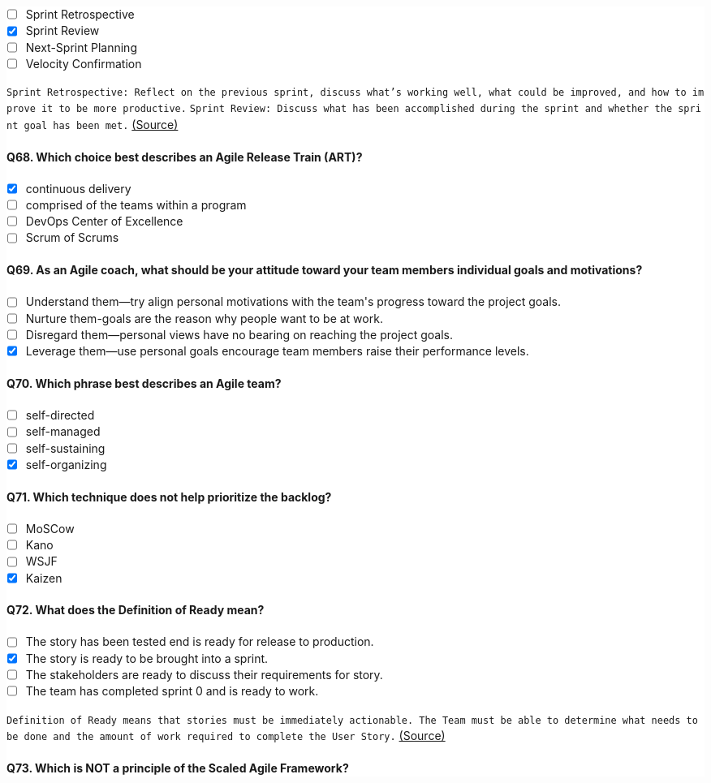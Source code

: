 - [ ] Sprint Retrospective
- [x] Sprint Review
- [ ] Next-Sprint Planning
- [ ] Velocity Confirmation

`Sprint Retrospective: Reflect on the previous sprint, discuss what’s working well, what could be improved, and how to improve it to be more productive.`
`Sprint Review: Discuss what has been accomplished during the sprint and whether the sprint goal has been met.` [(Source)](https://startinfinity.com/product-management-framework/scrum-sprint/sprint-review-vs-sprint-retrospective)

#### Q68. Which choice best describes an Agile Release Train (ART)?

- [x] continuous delivery
- [ ] comprised of the teams within a program
- [ ] DevOps Center of Excellence
- [ ] Scrum of Scrums

#### Q69. As an Agile coach, what should be your attitude toward your team members individual goals and motivations?

- [ ] Understand them—try align personal motivations with the team's progress toward the project goals.
- [ ] Nurture them-goals are the reason why people want to be at work.
- [ ] Disregard them—personal views have no bearing on reaching the project goals.
- [x] Leverage them—use personal goals encourage team members raise their performance levels.

#### Q70. Which phrase best describes an Agile team?

- [ ] self-directed
- [ ] self-managed
- [ ] self-sustaining
- [x] self-organizing

#### Q71. Which technique does not help prioritize the backlog?

- [ ] MoSCow
- [ ] Kano
- [ ] WSJF
- [x] Kaizen

#### Q72. What does the Definition of Ready mean?

- [ ] The story has been tested end is ready for release to production.
- [x] The story is ready to be brought into a sprint.
- [ ] The stakeholders are ready to discuss their requirements for story.
- [ ] The team has completed sprint 0 and is ready to work.

`Definition of Ready means that stories must be immediately actionable. The Team must be able to determine what needs to be done and the amount of work required to complete the User Story.` [(Source)](https://www.scruminc.com/definition-of-ready/)

#### Q73. Which is NOT a principle of the Scaled Agile Framework?

